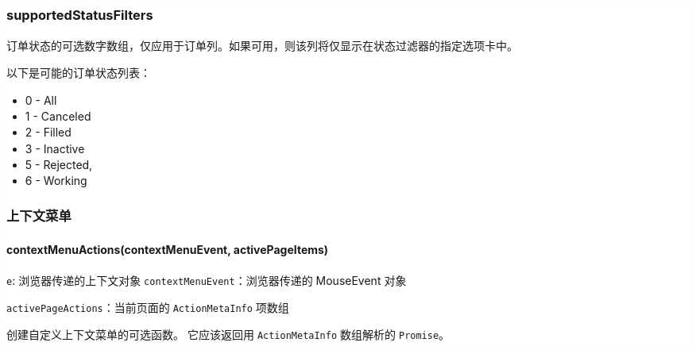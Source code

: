 ### supportedStatusFilters

订单状态的可选数字数组，仅应用于订单列。如果可用，则该列将仅显示在状态过滤器的指定选项卡中。

以下是可能的订单状态列表：

- 0 - All
- 1 - Canceled
- 2 - Filled
- 3 - Inactive
- 5 - Rejected,
- 6 - Working

### 上下文菜单

#### contextMenuActions(contextMenuEvent, activePageItems)

`e`: 浏览器传递的上下文对象
`contextMenuEvent`：浏览器传递的 MouseEvent 对象

`activePageActions`：当前页面的 `ActionMetaInfo` 项数组

创建自定义上下文菜单的可选函数。
它应该返回用 `ActionMetaInfo` 数组解析的 `Promise`。
